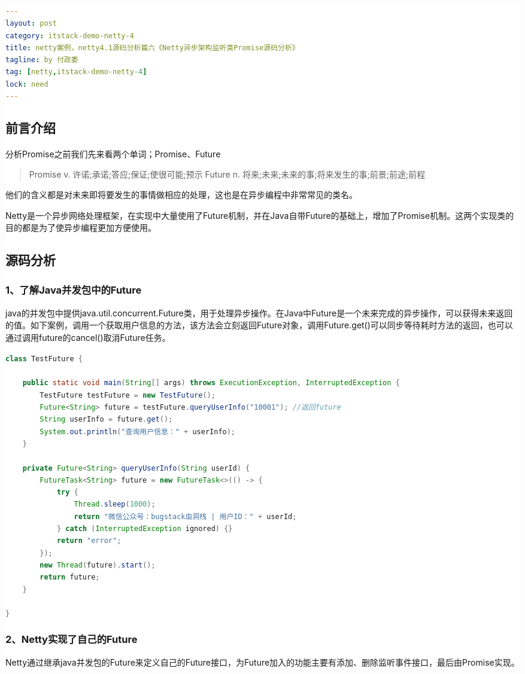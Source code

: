```yaml
---
layout: post
category: itstack-demo-netty-4
title: netty案例，netty4.1源码分析篇六《Netty异步架构监听类Promise源码分析》
tagline: by 付政委
tag: [netty,itstack-demo-netty-4]
lock: need
---
```


## 前言介绍
分析Promise之前我们先来看两个单词；Promise、Future
>Promise v. 许诺;承诺;答应;保证;使很可能;预示
Future n. 将来;未来;未来的事;将来发生的事;前景;前途;前程

他们的含义都是对未来即将要发生的事情做相应的处理，这也是在异步编程中非常常见的类名。

Netty是一个异步网络处理框架，在实现中大量使用了Future机制，并在Java自带Future的基础上，增加了Promise机制。这两个实现类的目的都是为了使异步编程更加方便使用。

## 源码分析

### 1、了解Java并发包中的Future
java的并发包中提供java.util.concurrent.Future类，用于处理异步操作。在Java中Future是一个未来完成的异步操作，可以获得未来返回的值。如下案例，调用一个获取用户信息的方法，该方法会立刻返回Future对象，调用Future.get()可以同步等待耗时方法的返回，也可以通过调用future的cancel()取消Future任务。

```java
class TestFuture {

    public static void main(String[] args) throws ExecutionException, InterruptedException {
        TestFuture testFuture = new TestFuture();
        Future<String> future = testFuture.queryUserInfo("10001"); //返回future
        String userInfo = future.get();
        System.out.println("查询用户信息：" + userInfo);
    }

    private Future<String> queryUserInfo(String userId) {
        FutureTask<String> future = new FutureTask<>(() -> {
            try {
                Thread.sleep(1000);
                return "微信公众号：bugstack虫洞栈 | 用户ID：" + userId;
            } catch (InterruptedException ignored) {}
            return "error";
        });
        new Thread(future).start();
        return future;
    }

}
```

### 2、Netty实现了自己的Future
Netty通过继承java并发包的Future来定义自己的Future接口，为Future加入的功能主要有添加、删除监听事件接口，最后由Promise实现。

